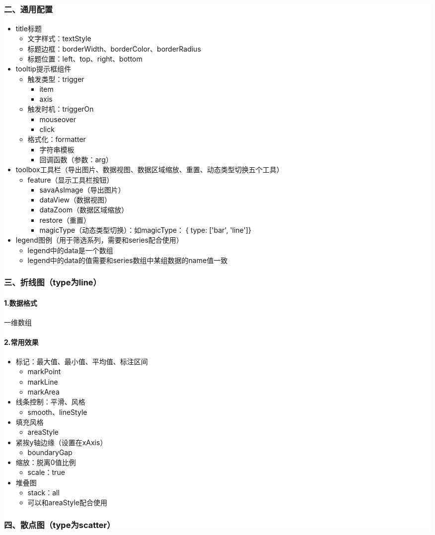 ### 二、通用配置

- title标题
  - 文字样式：textStyle
  - 标题边框：borderWidth、borderColor、borderRadius
  - 标题位置：left、top、right、bottom
- tooltip提示框组件
  - 触发类型：trigger
    - item
    - axis
  - 触发时机：triggerOn
    - mouseover
    - click
  - 格式化：formatter
    - 字符串模板
    - 回调函数（参数：arg）
- toolbox工具栏（导出图片、数据视图、数据区域缩放、重置、动态类型切换五个工具）
  - feature（显示工具栏按钮）
    - savaAsImage（导出图片）
    - dataView（数据视图）
    - dataZoom（数据区域缩放）
    - restore（重置）
    - magicType（动态类型切换）：如magicType： { type: ['bar', 'line']}
- legend图例（用于筛选系列，需要和series配合使用）
  - legend中的data是一个数组
  - legend中的data的值需要和series数组中某组数据的name值一致

### 三、折线图（type为line）

#### 1.数据格式

一维数组

#### 2.常用效果

- 标记：最大值、最小值、平均值、标注区间
  - markPoint
  - markLine
  - markArea
- 线条控制：平滑、风格
  - smooth、lineStyle 
- 填充风格
  - areaStyle
- 紧挨y轴边缘（设置在xAxis）
  - boundaryGap
- 缩放：脱离0值比例
  - scale：true
- 堆叠图
  - stack：all
  - 可以和areaStyle配合使用

### 四、散点图（type为scatter）
